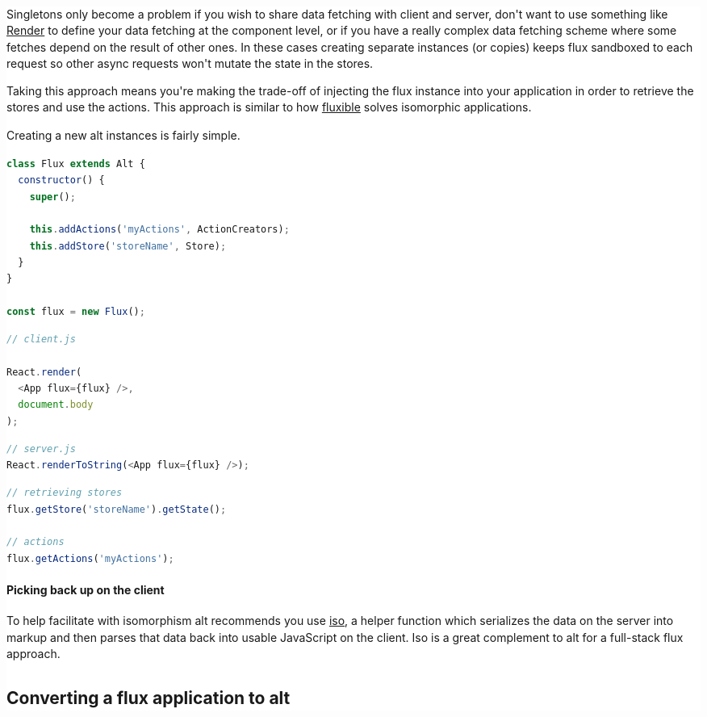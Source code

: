Singletons only become a problem if you wish to share data fetching with client and server, don't want to use something like [Render](/src/utils/Render) to define your data fetching at the component level, or if you have a really complex data fetching scheme where some fetches depend on the result of other ones. In these cases creating separate instances (or copies) keeps flux sandboxed to each request so other async requests won't mutate the state in the stores.

Taking this approach means you're making the trade-off of injecting the flux instance into your application in order to retrieve the stores and use the actions. This approach is similar to how [fluxible](https://github.com/yahoo/fluxible) solves isomorphic applications.

Creating a new alt instances is fairly simple.

```js
class Flux extends Alt {
  constructor() {
    super();

    this.addActions('myActions', ActionCreators);
    this.addStore('storeName', Store);
  }
}

const flux = new Flux();
```

```js
// client.js

React.render(
  <App flux={flux} />,
  document.body
);
```

```js
// server.js
React.renderToString(<App flux={flux} />);
```

```js
// retrieving stores
flux.getStore('storeName').getState();

// actions
flux.getActions('myActions');
```

#### Picking back up on the client

To help facilitate with isomorphism alt recommends you use [iso](https://github.com/goatslacker/iso), a helper function which serializes the data on the server into markup and then parses that data back into usable JavaScript on the client. Iso is a great complement to alt for a full-stack flux approach.

## Converting a flux application to alt
